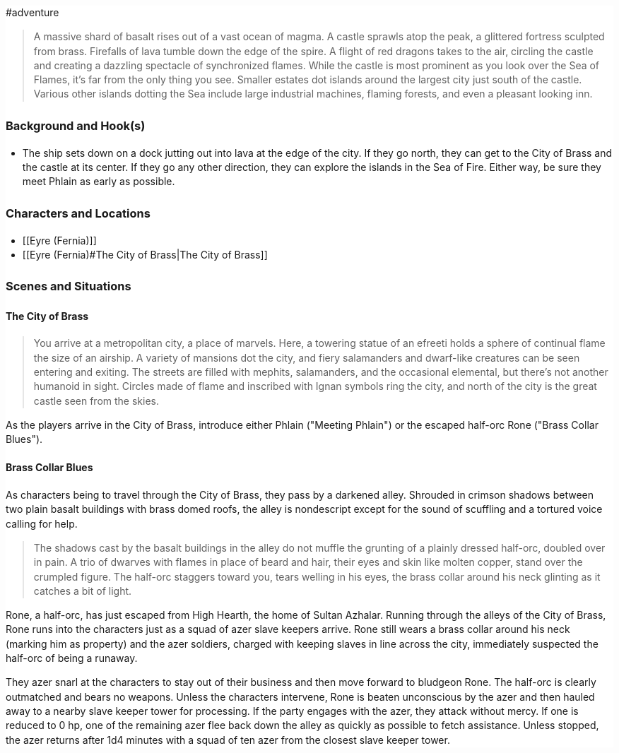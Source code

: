  #adventure 

> A massive shard of basalt rises out of a vast ocean of magma. A castle sprawls atop the peak, a glittered fortress sculpted from brass. Firefalls of lava tumble down the edge of the spire. A flight of red dragons takes to the air, circling the castle and creating a dazzling spectacle of synchronized flames.
> While the castle is most prominent as you look over the Sea of Flames, it’s far from the only thing you see. Smaller estates dot islands around the largest city just south of the castle. Various other islands dotting the Sea include large industrial machines, flaming forests, and even a pleasant looking inn.

### Background and Hook(s)

- The ship sets down on a dock jutting out into lava at the edge of the city. If they go north, they can get to the City of Brass and the castle at its center. If they go any other direction, they can explore the islands in the Sea of Fire. Either way, be sure they meet Phlain as early as possible.

### Characters and Locations

- [[Eyre (Fernia)]]
- [[Eyre (Fernia)#The City of Brass|The City of Brass]]

### Scenes and Situations

#### The City of Brass

> You arrive at a metropolitan city, a place of marvels.  Here, a towering statue of an efreeti holds a sphere of continual flame the size of an airship. A variety of mansions dot the city, and fiery salamanders and dwarf-like creatures can be seen entering and exiting. The streets are filled with mephits, salamanders, and the occasional elemental, but there’s not another humanoid in sight. Circles made of flame and inscribed with Ignan symbols ring the city, and north of the city is the great castle seen from the skies.

As the players arrive in the City of Brass, introduce either Phlain ("Meeting Phlain") or the escaped half-orc Rone ("Brass Collar Blues").

#### Brass Collar Blues

As characters being to travel through the City of Brass, they pass by a darkened alley. Shrouded in crimson shadows between two plain basalt buildings with brass domed roofs, the alley is nondescript except for the sound of scuffling and a tortured voice calling for help.

>The shadows cast by the basalt buildings in the alley do not muffle the grunting of a plainly dressed half-orc, doubled over in pain. A trio of dwarves with flames in place of beard and hair, their eyes and skin like molten copper, stand over the crumpled figure. The half-orc staggers toward you, tears welling in his eyes, the brass collar around his neck glinting as it catches a bit of light.

Rone, a half-orc, has just escaped from High Hearth, the home of Sultan Azhalar. Running through the alleys of the City of Brass, Rone runs into the characters just as a squad of azer slave keepers arrive. Rone still wears a brass collar around his neck (marking him as property) and the azer soldiers, charged with keeping slaves in line across the city, immediately suspected the half-orc of being a runaway.

They azer snarl at the characters to stay out of their business and then move forward to bludgeon Rone. The half-orc is clearly outmatched and bears no weapons. Unless the characters intervene, Rone is beaten unconscious by the azer and then hauled away to a nearby slave keeper tower for processing. If the party engages with the azer, they attack without mercy. If one is reduced to 0 hp, one of the remaining azer flee back down the alley as quickly as possible to fetch assistance. Unless stopped, the azer returns after 1d4 minutes with a squad of ten azer from the closest slave keeper tower.
